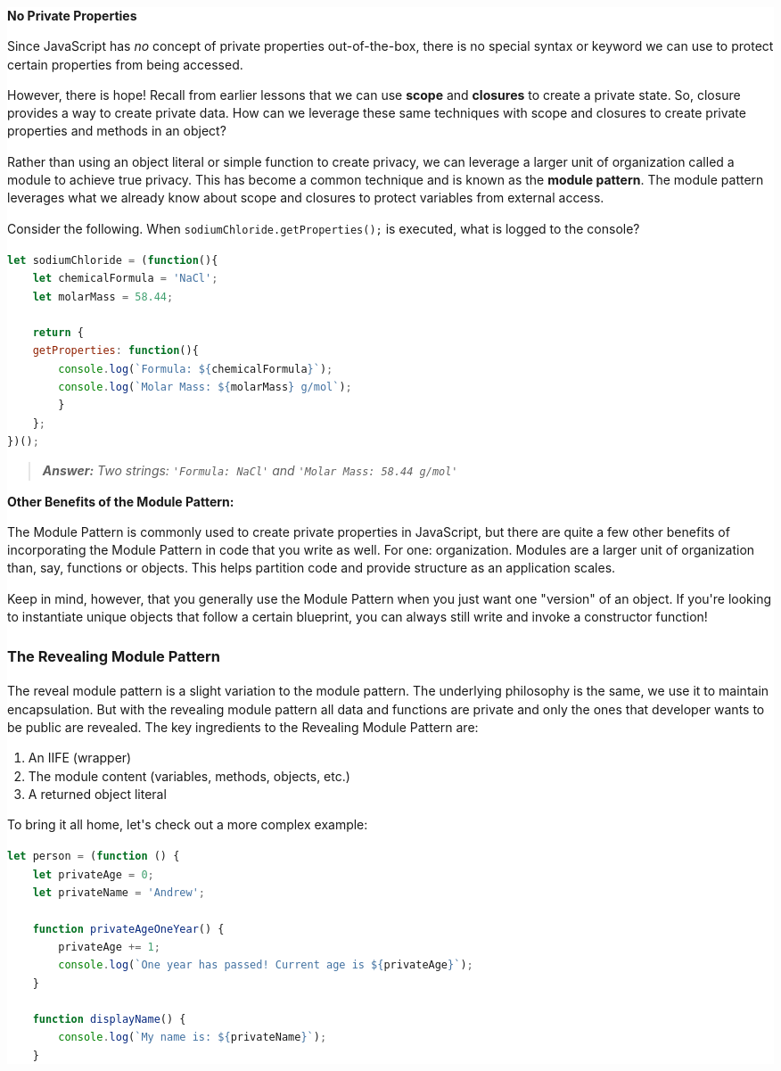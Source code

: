 __No Private Properties__

Since JavaScript has _no_ concept of private properties out-of-the-box, there is no special syntax or keyword we can use to protect certain properties from being accessed.

However, there is hope! Recall from earlier lessons that we can use __scope__ and __closures__ to create a private state. So, closure provides a way to create private data. How can we leverage these same techniques with scope and closures to create private properties and methods in an object?

Rather than using an object literal or simple function to create privacy, we can leverage a larger unit of organization called a module to achieve true privacy. This has become a common technique and is known as the __module pattern__. The module pattern leverages what we already know about scope and closures to protect variables from external access.

Consider the following. When `sodiumChloride.getProperties();` is executed, what is logged to the console?

```javascript
let sodiumChloride = (function(){
    let chemicalFormula = 'NaCl';
    let molarMass = 58.44;

    return {
    getProperties: function(){
        console.log(`Formula: ${chemicalFormula}`);
        console.log(`Molar Mass: ${molarMass} g/mol`);
        }
    };
})();
```
> _**Answer:** Two strings: `'Formula: NaCl'` and `'Molar Mass: 58.44 g/mol'`_

__Other Benefits of the Module Pattern:__

The Module Pattern is commonly used to create private properties in JavaScript, but there are quite a few other benefits of incorporating the Module Pattern in code that you write as well. For one: organization. Modules are a larger unit of organization than, say, functions or objects. This helps partition code and provide structure as an application scales.

Keep in mind, however, that you generally use the Module Pattern when you just want one "version" of an object. If you're looking to instantiate unique objects that follow a certain blueprint, you can always still write and invoke a constructor function!

<h3>The Revealing Module Pattern</h3>

The reveal module pattern is a slight variation to the module pattern. The underlying philosophy is the same, we use it to maintain encapsulation. But with the revealing module pattern all data and functions are private and only the ones that developer wants to be public are revealed. The key ingredients to the Revealing Module Pattern are:

1. An IIFE (wrapper)
2. The module content (variables, methods, objects, etc.)
3. A returned object literal

To bring it all home, let's check out a more complex example:

```javascript
let person = (function () {
    let privateAge = 0;
    let privateName = 'Andrew';

    function privateAgeOneYear() {
        privateAge += 1;
        console.log(`One year has passed! Current age is ${privateAge}`);
    }

    function displayName() {
        console.log(`My name is: ${privateName}`);
    }

```